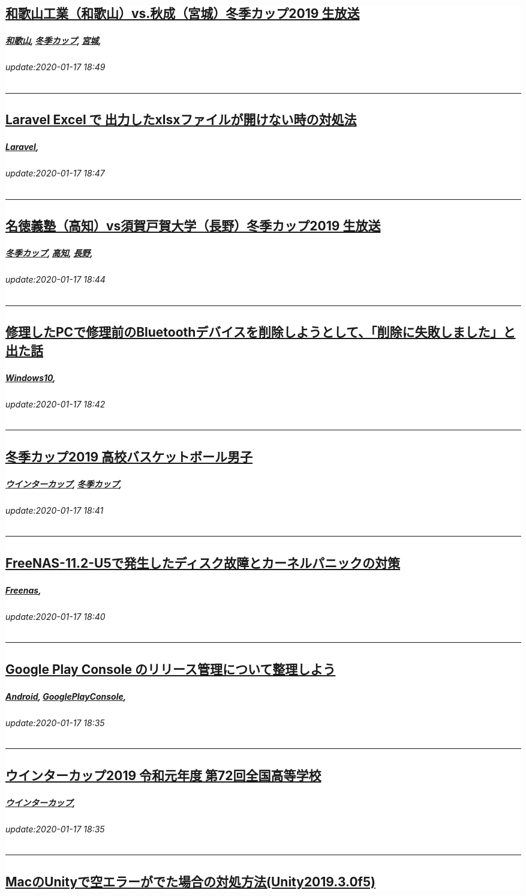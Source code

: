 ## [和歌山工業（和歌山）vs.秋成（宮城）冬季カップ2019 生放送](https://qiita.com/focig7214set/items/2530c8f8278599dad604)
##### [和歌山](https://qiita.com/tags/和歌山), [冬季カップ](https://qiita.com/tags/冬季カップ), [宮城](https://qiita.com/tags/宮城), 
###### update:2020-01-17 18:49
---
## [Laravel Excel で 出力したxlsxファイルが開けない時の対処法](https://qiita.com/ntm718/items/31bcaff9ca63f92eb872)
##### [Laravel](https://qiita.com/tags/Laravel), 
###### update:2020-01-17 18:47
---
## [名徳義塾（高知）vs須賀戸賀大学（長野）冬季カップ2019 生放送](https://qiita.com/dixege525s/items/8123f27b53bbebb90e1d)
##### [冬季カップ](https://qiita.com/tags/冬季カップ), [高知](https://qiita.com/tags/高知), [長野](https://qiita.com/tags/長野), 
###### update:2020-01-17 18:44
---
## [修理したPCで修理前のBluetoothデバイスを削除しようとして、「削除に失敗しました」と出た話](https://qiita.com/makochan1209/items/8ba96a1c8a971641195c)
##### [Windows10](https://qiita.com/tags/Windows10), 
###### update:2020-01-17 18:42
---
## [冬季カップ2019 高校バスケットボール男子](https://qiita.com/hiwiyen40s/items/e297cbc0c5c4862e2c8b)
##### [ウインターカップ](https://qiita.com/tags/ウインターカップ), [冬季カップ](https://qiita.com/tags/冬季カップ), 
###### update:2020-01-17 18:41
---
## [FreeNAS-11.2-U5で発生したディスク故障とカーネルパニックの対策](https://qiita.com/mamemomonga/items/975b6524060b26d84220)
##### [Freenas](https://qiita.com/tags/Freenas), 
###### update:2020-01-17 18:40
---
## [Google Play Console のリリース管理について整理しよう](https://qiita.com/sokume2106/items/2471a9aafcdecb53ce49)
##### [Android](https://qiita.com/tags/Android), [GooglePlayConsole](https://qiita.com/tags/GooglePlayConsole), 
###### update:2020-01-17 18:35
---
## [ウインターカップ2019 令和元年度 第72回全国高等学校](https://qiita.com/xexogot68s/items/d3522923f6a3cc2d79db)
##### [ウインターカップ](https://qiita.com/tags/ウインターカップ), 
###### update:2020-01-17 18:35
---
## [MacのUnityで空エラーがでた場合の対処方法(Unity2019.3.0f5)](https://qiita.com/br_branch/items/25e20ec170d8db48393d)